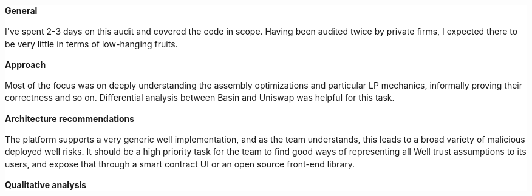
**General**

I've spent 2-3 days on this audit and covered the code in scope. Having been audited twice by private firms, I expected there to be very little in terms of low-hanging fruits.

**Approach**

Most of the focus was on deeply understanding the assembly optimizations and particular LP mechanics, informally proving their correctness and so on. Differential analysis between Basin and Uniswap was helpful for this task.

**Architecture recommendations**

The platform supports a very generic well implementation, and as the team understands, this leads to a broad variety of malicious deployed well risks. It should be a high priority task for the team to find good ways of representing all Well trust assumptions to its users, and expose that through a smart contract UI or an open source front-end library.

**Qualitative analysis**

